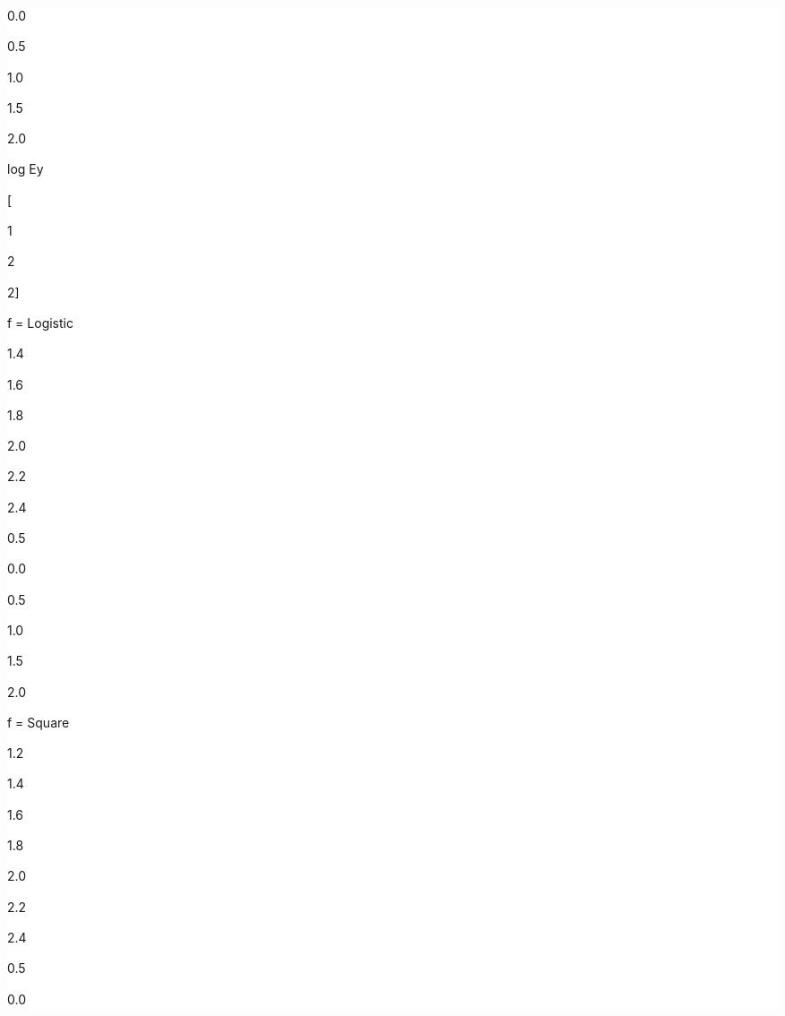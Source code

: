 0.0

0.5

1.0

1.5

2.0

log Ey

[

1

2

2]

f = Logistic

1.4

1.6

1.8

2.0

2.2

2.4

0.5

0.0

0.5

1.0

1.5

2.0

f = Square

1.2

1.4

1.6

1.8

2.0

2.2

2.4

0.5

0.0
